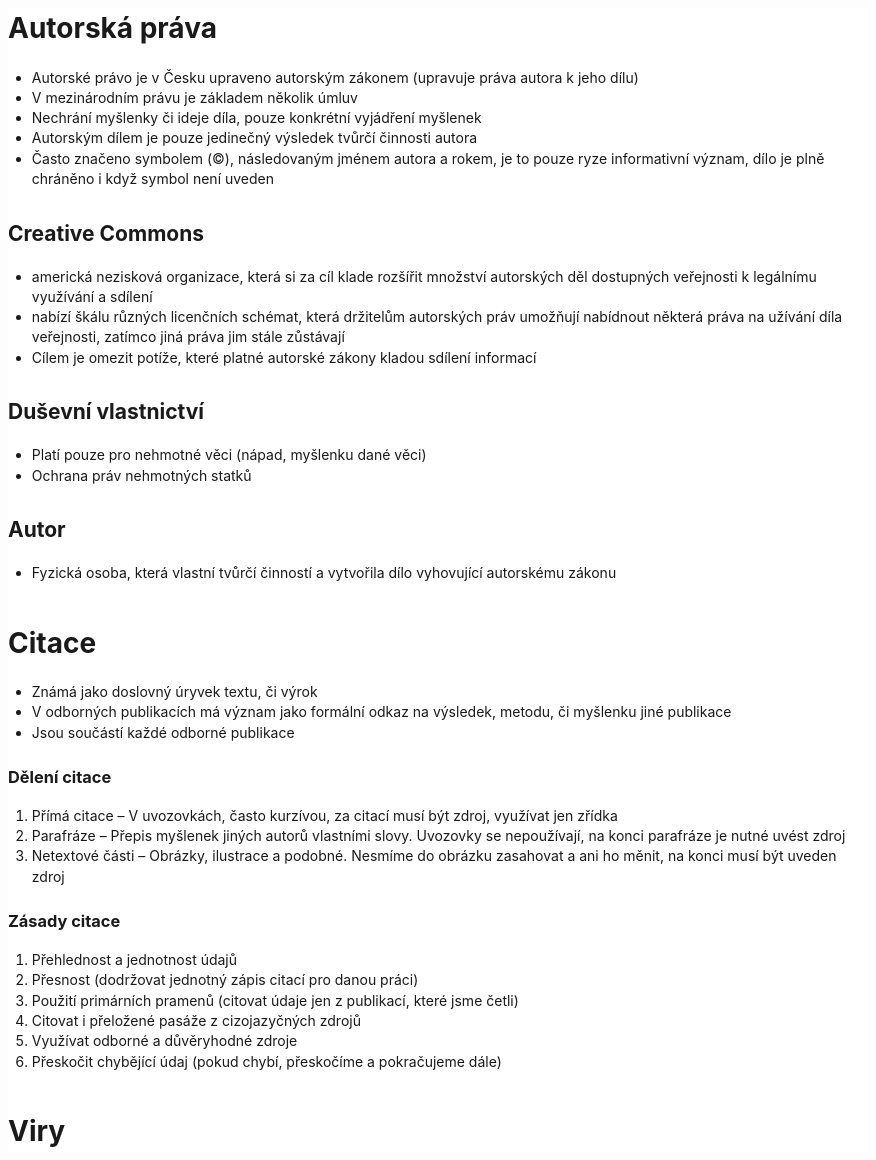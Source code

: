 # Autorská práva

- Autorské právo je v Česku upraveno autorským zákonem (upravuje práva autora k jeho dílu)
- V mezinárodním právu je základem několik úmluv
- Nechrání myšlenky či ideje díla, pouze konkrétní vyjádření myšlenek 
- Autorským dílem je pouze jedinečný výsledek tvůrčí činnosti autora
- Často značeno symbolem (©), následovaným jménem autora a rokem, je to pouze ryze informativní význam, dílo je plně chráněno i když symbol není uveden

## Creative Commons

-  americká nezisková organizace, která si za cíl klade rozšířit množství autorských děl dostupných veřejnosti k legálnímu využívání a sdílení
- nabízí škálu různých licenčních schémat, která držitelům autorských práv umožňují nabídnout některá práva na užívání díla veřejnosti, zatímco jiná práva jim stále zůstávají
- Cílem je omezit potíže, které platné autorské zákony kladou sdílení informací

## Duševní vlastnictví
- Platí pouze pro nehmotné věci (nápad, myšlenku dané věci)
- Ochrana práv nehmotných statků
## Autor
- Fyzická osoba, která vlastní tvůrčí činností a vytvořila dílo vyhovující autorskému zákonu


# Citace

- Známá jako doslovný úryvek textu, či výrok
- V odborných publikacích má význam jako formální odkaz na výsledek, metodu, či myšlenku jiné publikace
- Jsou součástí každé odborné publikace
### Dělení citace
1.	Přímá citace – V uvozovkách, často kurzívou, za citací musí být zdroj, využívat jen zřídka
2.	Parafráze – Přepis myšlenek jiných autorů vlastními slovy. Uvozovky se nepoužívají, na konci parafráze je nutné uvést zdroj
3.	Netextové části – Obrázky, ilustrace a podobné. Nesmíme do obrázku zasahovat a ani ho měnit, na konci musí být uveden zdroj
### Zásady citace
1.	Přehlednost a jednotnost údajů
2.	Přesnost (dodržovat jednotný zápis citací pro danou práci)
3.	Použití primárních pramenů (citovat údaje jen z publikací, které jsme četli)
4.	Citovat i přeložené pasáže z cizojazyčných zdrojů
5.	Využívat odborné a důvěryhodné zdroje
6.	Přeskočit chybějící údaj (pokud chybí, přeskočíme a pokračujeme dále)

# Viry
